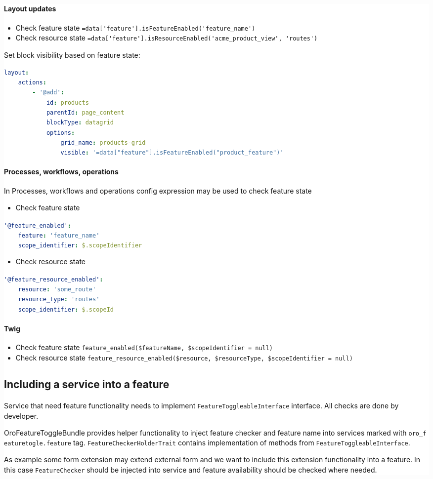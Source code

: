 #### Layout updates

 - Check feature state `=data['feature'].isFeatureEnabled('feature_name')`
 - Check resource state `=data['feature'].isResourceEnabled('acme_product_view', 'routes')`
 
 Set block visibility based on feature state:
```yaml
layout:
    actions:
        - '@add':
            id: products
            parentId: page_content
            blockType: datagrid
            options:
                grid_name: products-grid
                visible: '=data["feature"].isFeatureEnabled("product_feature")'
```

#### Processes, workflows, operations

In Processes, workflows and operations config expression may be used to check feature state

 - Check feature state 

```yaml
'@feature_enabled': 
    feature: 'feature_name'
    scope_identifier: $.scopeIdentifier
```

 - Check resource state 

```yaml
'@feature_resource_enabled': 
    resource: 'some_route'
    resource_type: 'routes'
    scope_identifier: $.scopeId
```

#### Twig

 - Check feature state `feature_enabled($featureName, $scopeIdentifier = null)`
 - Check resource state `feature_resource_enabled($resource, $resourceType, $scopeIdentifier = null)`

Including a service into a feature
---------------------------------

Service that need feature functionality needs to implement `FeatureToggleableInterface` interface.
All checks are done by developer.

OroFeatureToggleBundle provides helper functionality to inject feature checker and feature name 
into services marked with `oro_featuretogle.feature` tag. 
`FeatureCheckerHolderTrait` contains implementation of methods from `FeatureToggleableInterface`.

As example some form extension may extend external form and we want to include this extension 
functionality into a feature. In this case `FeatureChecker` should be injected into service
and feature availability should be checked where needed.
